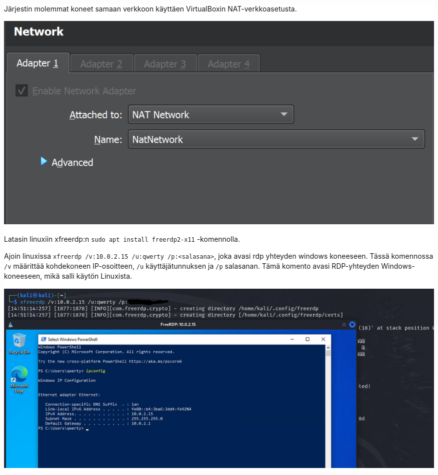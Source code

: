 Järjestin molemmat koneet samaan verkkoon käyttäen VirtualBoxin NAT-verkkoasetusta.

![kuva](images/h3/18.png)

Latasin linuxiin xfreerdp:n `sudo apt install freerdp2-x11` -komennolla.


Ajoin linuxissa `xfreerdp /v:10.0.2.15 /u:qwerty /p:<salasana>`, joka avasi rdp yhteyden windows koneeseen.
Tässä komennossa `/v` määrittää kohdekoneen IP-osoitteen, `/u` käyttäjätunnuksen ja `/p` salasanan. Tämä komento avasi RDP-yhteyden Windows-koneeseen, mikä salli käytön Linuxista.

![kuva](images/h3/19.png)
